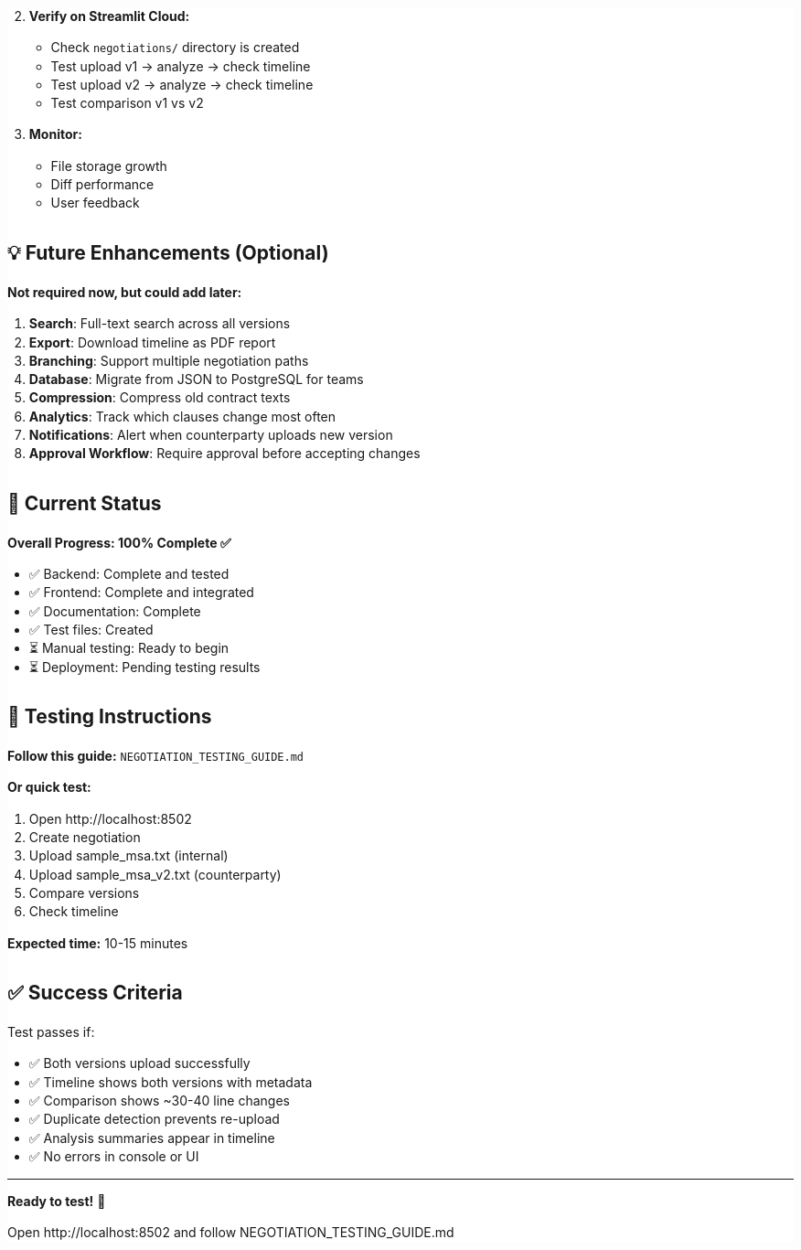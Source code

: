 2. **Verify on Streamlit Cloud:**
   - Check `negotiations/` directory is created
   - Test upload v1 → analyze → check timeline
   - Test upload v2 → analyze → check timeline
   - Test comparison v1 vs v2

3. **Monitor:**
   - File storage growth
   - Diff performance
   - User feedback

## 💡 Future Enhancements (Optional)

**Not required now, but could add later:**

1. **Search**: Full-text search across all versions
2. **Export**: Download timeline as PDF report
3. **Branching**: Support multiple negotiation paths
4. **Database**: Migrate from JSON to PostgreSQL for teams
5. **Compression**: Compress old contract texts
6. **Analytics**: Track which clauses change most often
7. **Notifications**: Alert when counterparty uploads new version
8. **Approval Workflow**: Require approval before accepting changes

## 🎯 Current Status

**Overall Progress: 100% Complete ✅**

- ✅ Backend: Complete and tested
- ✅ Frontend: Complete and integrated
- ✅ Documentation: Complete
- ✅ Test files: Created
- ⏳ Manual testing: Ready to begin
- ⏳ Deployment: Pending testing results

## 📝 Testing Instructions

**Follow this guide:** `NEGOTIATION_TESTING_GUIDE.md`

**Or quick test:**
1. Open http://localhost:8502
2. Create negotiation
3. Upload sample_msa.txt (internal)
4. Upload sample_msa_v2.txt (counterparty)
5. Compare versions
6. Check timeline

**Expected time:** 10-15 minutes

## ✅ Success Criteria

Test passes if:
- ✅ Both versions upload successfully
- ✅ Timeline shows both versions with metadata
- ✅ Comparison shows ~30-40 line changes
- ✅ Duplicate detection prevents re-upload
- ✅ Analysis summaries appear in timeline
- ✅ No errors in console or UI

---

**Ready to test!** 🚀

Open http://localhost:8502 and follow NEGOTIATION_TESTING_GUIDE.md
